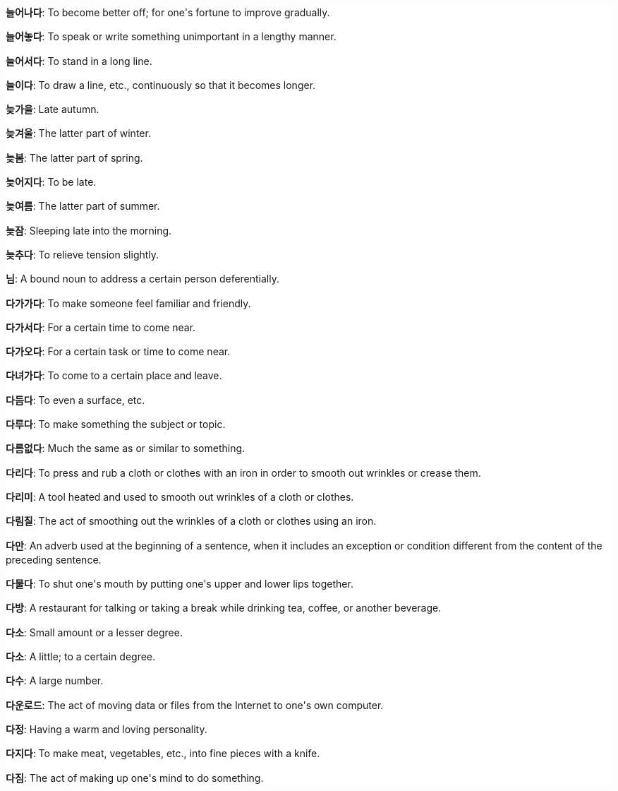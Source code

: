 **늘어나다**: To become better off; for one's fortune to improve gradually.

**늘어놓다**: To speak or write something unimportant in a lengthy manner.

**늘어서다**: To stand in a long line. 

**늘이다**: To draw a line, etc., continuously so that it becomes longer.

**늦가을**: Late autumn.

**늦겨울**: The latter part of winter.

**늦봄**: The latter part of spring.

**늦어지다**: To be late.

**늦여름**: The latter part of summer.

**늦잠**: Sleeping late into the morning.

**늦추다**: To relieve tension slightly.

**님**: A bound noun to address a certain person deferentially.

**다가가다**: To make someone feel familiar and friendly.

**다가서다**: For a certain time to come near.

**다가오다**: For a certain task or time to come near.

**다녀가다**: To come to a certain place and leave.

**다듬다**: To even a surface, etc.

**다루다**: To make something the subject or topic.

**다름없다**: Much the same as or similar to something.

**다리다**: To press and rub a cloth or clothes with an iron in order to smooth out wrinkles or crease them. 

**다리미**: A tool heated and used to smooth out wrinkles of a cloth or clothes.

**다림질**: The act of smoothing out the wrinkles of a cloth or clothes using an iron.

**다만**: An adverb used at the beginning of a sentence, when it includes an exception or condition different from the content of the preceding sentence. 

**다물다**: To shut one's mouth by putting one's upper and lower lips together.

**다방**: A restaurant for talking or taking a break while drinking tea, coffee, or another beverage. 

**다소**: Small amount or a lesser degree. 

**다소**: A little; to a certain degree. 

**다수**: A large number.

**다운로드**: The act of moving data or files from the Internet to one's own computer.

**다정**: Having a warm and loving personality.

**다지다**: To make meat, vegetables, etc., into fine pieces with a knife.

**다짐**: The act of making up one's mind to do something.
